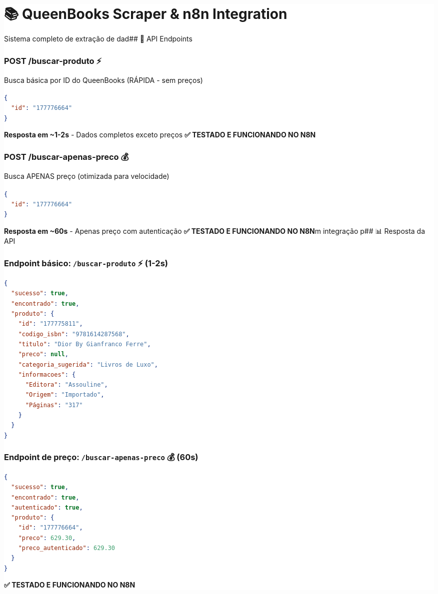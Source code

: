 # 📚 QueenBooks Scraper & n8n Integration

Sistema completo de extração de dad## 📡 API Endpoints

### POST /buscar-produto ⚡
Busca básica por ID do QueenBooks (RÁPIDA - sem preços)
```json
{
  "id": "177776664"
}
```
**Resposta em ~1-2s** - Dados completos exceto preços
**✅ TESTADO E FUNCIONANDO NO N8N**

### POST /buscar-apenas-preco 💰
Busca APENAS preço (otimizada para velocidade)
```json
{
  "id": "177776664"
}
```
**Resposta em ~60s** - Apenas preço com autenticação
**✅ TESTADO E FUNCIONANDO NO N8N**m integração p## 📊 Resposta da API

### Endpoint básico: `/buscar-produto` ⚡ (1-2s)
```json
{
  "sucesso": true,
  "encontrado": true,
  "produto": {
    "id": "177775811",
    "codigo_isbn": "9781614287568",
    "titulo": "Dior By Gianfranco Ferre", 
    "preco": null,
    "categoria_sugerida": "Livros de Luxo",
    "informacoes": {
      "Editora": "Assouline",
      "Origem": "Importado",
      "Páginas": "317"
    }
  }
}
```

### Endpoint de preço: `/buscar-apenas-preco` 💰 (60s)
```json
{
  "sucesso": true,
  "encontrado": true,
  "autenticado": true,
  "produto": {
    "id": "177776664",
    "preco": 629.30,
    "preco_autenticado": 629.30
  }
}
```
**✅ TESTADO E FUNCIONANDO NO N8N**
